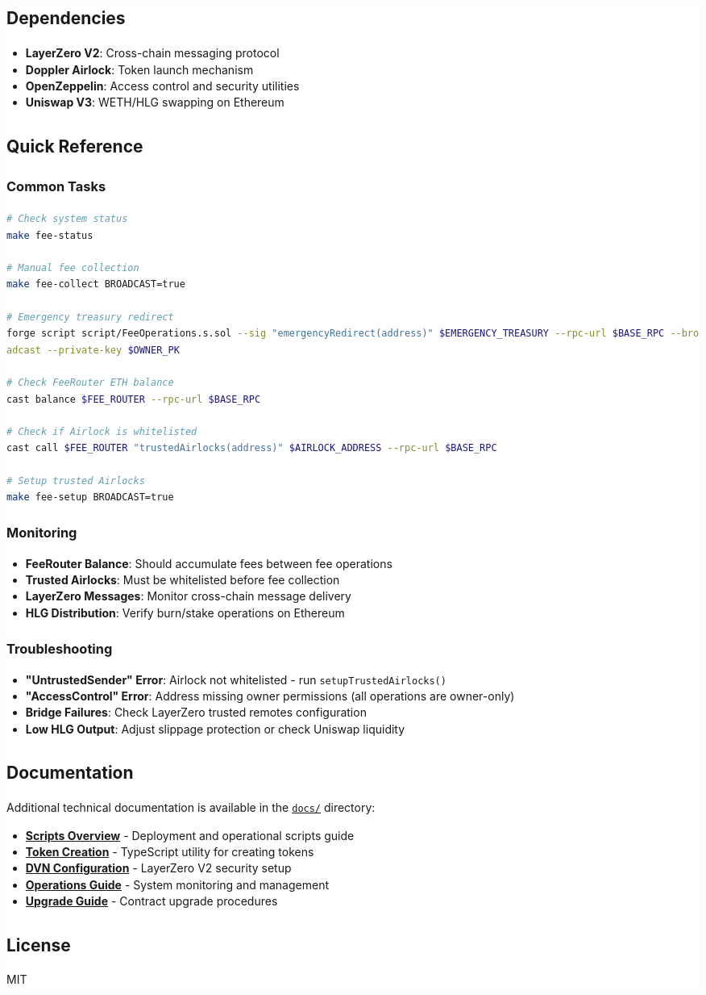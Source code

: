 ## Dependencies

- **LayerZero V2**: Cross-chain messaging protocol
- **Doppler Airlock**: Token launch mechanism
- **OpenZeppelin**: Access control and security utilities
- **Uniswap V3**: WETH/HLG swapping on Ethereum

## Quick Reference

### Common Tasks

```bash
# Check system status
make fee-status

# Manual fee collection
make fee-collect BROADCAST=true

# Emergency treasury redirect
forge script script/FeeOperations.s.sol --sig "emergencyRedirect(address)" $EMERGENCY_TREASURY --rpc-url $BASE_RPC --broadcast --private-key $OWNER_PK

# Check FeeRouter ETH balance
cast balance $FEE_ROUTER --rpc-url $BASE_RPC

# Check if Airlock is whitelisted
cast call $FEE_ROUTER "trustedAirlocks(address)" $AIRLOCK_ADDRESS --rpc-url $BASE_RPC

# Setup trusted Airlocks
make fee-setup BROADCAST=true
```

### Monitoring

- **FeeRouter Balance**: Should accumulate fees between fee operations
- **Trusted Airlocks**: Must be whitelisted before fee collection
- **LayerZero Messages**: Monitor cross-chain message delivery
- **HLG Distribution**: Verify burn/stake operations on Ethereum

### Troubleshooting

- **"UntrustedSender" Error**: Airlock not whitelisted - run `setupTrustedAirlocks()`
- **"AccessControl" Error**: Address missing owner permissions (all operations are owner-only)
- **Bridge Failures**: Check LayerZero trusted remotes configuration
- **Low HLG Output**: Adjust slippage protection or check Uniswap liquidity

## Documentation

Additional technical documentation is available in the [`docs/`](docs/) directory:

- **[Scripts Overview](docs/SCRIPTS_OVERVIEW.md)** - Deployment and operational scripts guide
- **[Token Creation](docs/CREATE_TOKEN.md)** - TypeScript utility for creating tokens
- **[DVN Configuration](docs/DVN_CONFIGURATION.md)** - LayerZero V2 security setup  
- **[Operations Guide](docs/OPERATIONS.md)** - System monitoring and management
- **[Upgrade Guide](docs/UPGRADE_GUIDE.md)** - Contract upgrade procedures

## License

MIT

